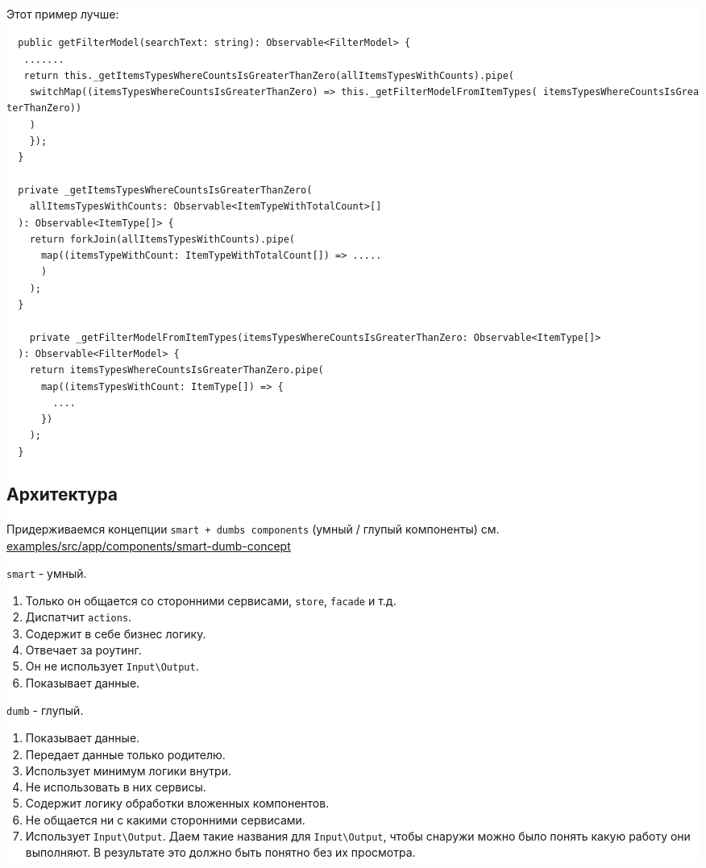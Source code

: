 Этот пример лучше:

```
  public getFilterModel(searchText: string): Observable<FilterModel> {
   .......
   return this._getItemsTypesWhereCountsIsGreaterThanZero(allItemsTypesWithCounts).pipe(
    switchMap((itemsTypesWhereCountsIsGreaterThanZero) => this._getFilterModelFromItemTypes( itemsTypesWhereCountsIsGreaterThanZero))
    )
    });
  }

  private _getItemsTypesWhereCountsIsGreaterThanZero(
    allItemsTypesWithCounts: Observable<ItemTypeWithTotalCount>[]
  ): Observable<ItemType[]> {
    return forkJoin(allItemsTypesWithCounts).pipe(
      map((itemsTypeWithCount: ItemTypeWithTotalCount[]) => .....
      )
    );
  }

    private _getFilterModelFromItemTypes(itemsTypesWhereCountsIsGreaterThanZero: Observable<ItemType[]>
  ): Observable<FilterModel> {
    return itemsTypesWhereCountsIsGreaterThanZero.pipe(
      map((itemsTypesWithCount: ItemType[]) => {
        ....
      })
    );
  }
```

## Архитектура

Придерживаемся концепции `smart + dumbs components` (умный / глупый компоненты) см. [examples/src/app/components/smart-dumb-concept](https://github.com/evoytenkoapps/angular-best-practices/tree/master/examples/src/app/components/smart-dumb-concept)

`smart` - умный.

1. Только он общается со сторонними сервисами, `store`, `facade` и т.д.
1. Диспатчит `actions`.
1. Содержит в себе бизнес логику.
1. Отвечает за роутинг.
1. Он не использует `Input\Output`.
1. Показывает данные.

`dumb` - глупый.

1. Показывает данные.
1. Передает данные только родителю.
1. Использует минимум логики внутри.
1. Не использовать в них сервисы.
1. Содержит логику обработки вложенных компонентов.
1. Не общается ни с какими сторонними сервисами.
1. Использует `Input\Output`. Даем такие названия для `Input\Output`, чтобы снаружи можно было понять какую работу они выполняют. В результате это должно быть понятно без их просмотра.

